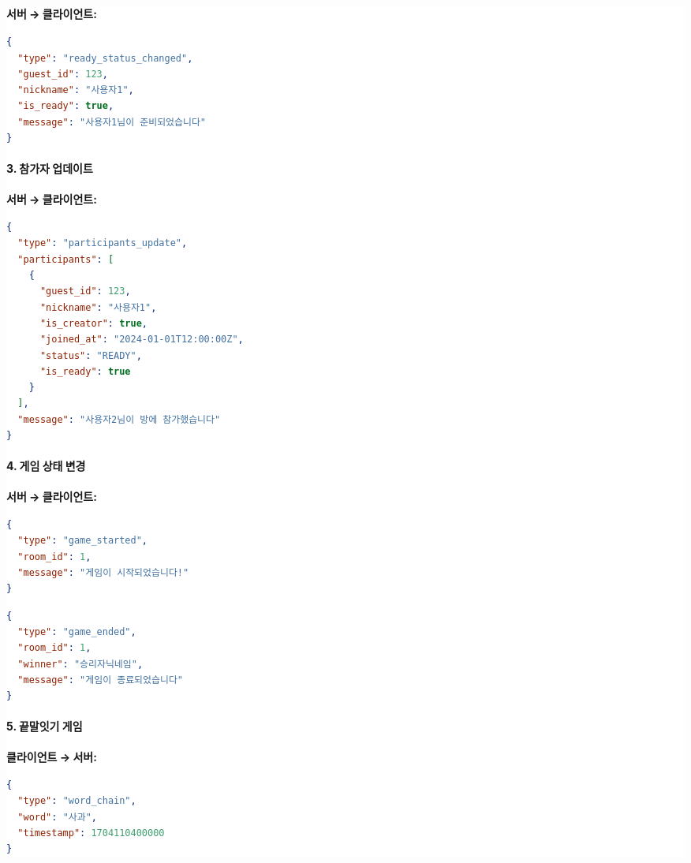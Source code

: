 **서버 → 클라이언트:**
```json
{
  "type": "ready_status_changed",
  "guest_id": 123,
  "nickname": "사용자1",
  "is_ready": true,
  "message": "사용자1님이 준비되었습니다"
}
```

#### 3. 참가자 업데이트

**서버 → 클라이언트:**
```json
{
  "type": "participants_update",
  "participants": [
    {
      "guest_id": 123,
      "nickname": "사용자1",
      "is_creator": true,
      "joined_at": "2024-01-01T12:00:00Z",
      "status": "READY",
      "is_ready": true
    }
  ],
  "message": "사용자2님이 방에 참가했습니다"
}
```

#### 4. 게임 상태 변경

**서버 → 클라이언트:**
```json
{
  "type": "game_started",
  "room_id": 1,
  "message": "게임이 시작되었습니다!"
}
```

```json
{
  "type": "game_ended",
  "room_id": 1,
  "winner": "승리자닉네임",
  "message": "게임이 종료되었습니다"
}
```

#### 5. 끝말잇기 게임

**클라이언트 → 서버:**
```json
{
  "type": "word_chain",
  "word": "사과",
  "timestamp": 1704110400000
}
```
